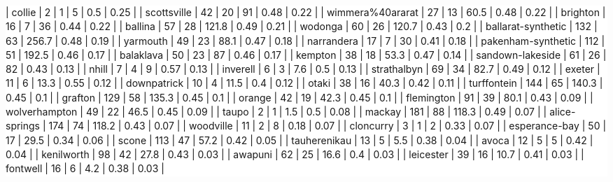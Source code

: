 | collie                     |      2 |      1 |      5   | 0.5  |  0.25 |
| scottsville                |     42 |     20 |     91   | 0.48 |  0.22 |
| wimmera%40ararat           |     27 |     13 |     60.5 | 0.48 |  0.22 |
| brighton                   |     16 |      7 |     36   | 0.44 |  0.22 |
| ballina                    |     57 |     28 |    121.8 | 0.49 |  0.21 |
| wodonga                    |     60 |     26 |    120.7 | 0.43 |  0.2  |
| ballarat-synthetic         |    132 |     63 |    256.7 | 0.48 |  0.19 |
| yarmouth                   |     49 |     23 |     88.1 | 0.47 |  0.18 |
| narrandera                 |     17 |      7 |     30   | 0.41 |  0.18 |
| pakenham-synthetic         |    112 |     51 |    192.5 | 0.46 |  0.17 |
| balaklava                  |     50 |     23 |     87   | 0.46 |  0.17 |
| kempton                    |     38 |     18 |     53.3 | 0.47 |  0.14 |
| sandown-lakeside           |     61 |     26 |     82   | 0.43 |  0.13 |
| nhill                      |      7 |      4 |      9   | 0.57 |  0.13 |
| inverell                   |      6 |      3 |      7.6 | 0.5  |  0.13 |
| strathalbyn                |     69 |     34 |     82.7 | 0.49 |  0.12 |
| exeter                     |     11 |      6 |     13.3 | 0.55 |  0.12 |
| downpatrick                |     10 |      4 |     11.5 | 0.4  |  0.12 |
| otaki                      |     38 |     16 |     40.3 | 0.42 |  0.11 |
| turffontein                |    144 |     65 |    140.3 | 0.45 |  0.1  |
| grafton                    |    129 |     58 |    135.3 | 0.45 |  0.1  |
| orange                     |     42 |     19 |     42.3 | 0.45 |  0.1  |
| flemington                 |     91 |     39 |     80.1 | 0.43 |  0.09 |
| wolverhampton              |     49 |     22 |     46.5 | 0.45 |  0.09 |
| taupo                      |      2 |      1 |      1.5 | 0.5  |  0.08 |
| mackay                     |    181 |     88 |    118.3 | 0.49 |  0.07 |
| alice-springs              |    174 |     74 |    118.2 | 0.43 |  0.07 |
| woodville                  |     11 |      2 |      8   | 0.18 |  0.07 |
| cloncurry                  |      3 |      1 |      2   | 0.33 |  0.07 |
| esperance-bay              |     50 |     17 |     29.5 | 0.34 |  0.06 |
| scone                      |    113 |     47 |     57.2 | 0.42 |  0.05 |
| tauherenikau               |     13 |      5 |      5.5 | 0.38 |  0.04 |
| avoca                      |     12 |      5 |      5   | 0.42 |  0.04 |
| kenilworth                 |     98 |     42 |     27.8 | 0.43 |  0.03 |
| awapuni                    |     62 |     25 |     16.6 | 0.4  |  0.03 |
| leicester                  |     39 |     16 |     10.7 | 0.41 |  0.03 |
| fontwell                   |     16 |      6 |      4.2 | 0.38 |  0.03 |